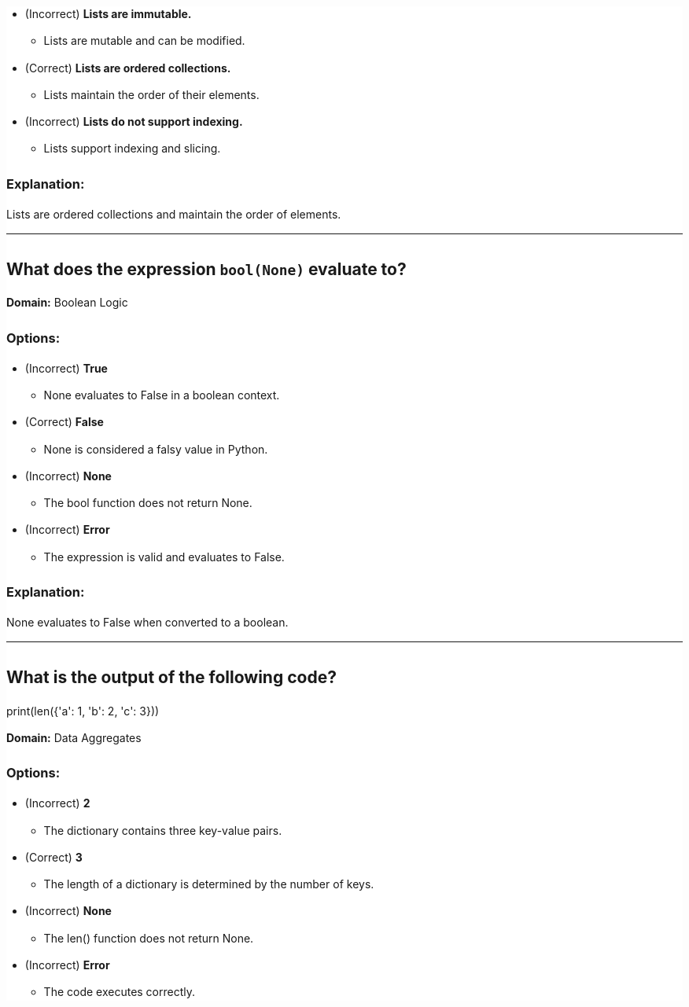 - (Incorrect) **Lists are immutable.**
  - Lists are mutable and can be modified.

- (Correct) **Lists are ordered collections.**
  - Lists maintain the order of their elements.

- (Incorrect) **Lists do not support indexing.**
  - Lists support indexing and slicing.

### Explanation:
Lists are ordered collections and maintain the order of elements.

---

## What does the expression `bool(None)` evaluate to?

**Domain:** Boolean Logic

### Options:
- (Incorrect) **True**
  - None evaluates to False in a boolean context.

- (Correct) **False**
  - None is considered a falsy value in Python.

- (Incorrect) **None**
  - The bool function does not return None.

- (Incorrect) **Error**
  - The expression is valid and evaluates to False.

### Explanation:
None evaluates to False when converted to a boolean.

---

## What is the output of the following code?

print(len({'a': 1, 'b': 2, 'c': 3}))

**Domain:** Data Aggregates

### Options:
- (Incorrect) **2**
  - The dictionary contains three key-value pairs.

- (Correct) **3**
  - The length of a dictionary is determined by the number of keys.

- (Incorrect) **None**
  - The len() function does not return None.

- (Incorrect) **Error**
  - The code executes correctly.
